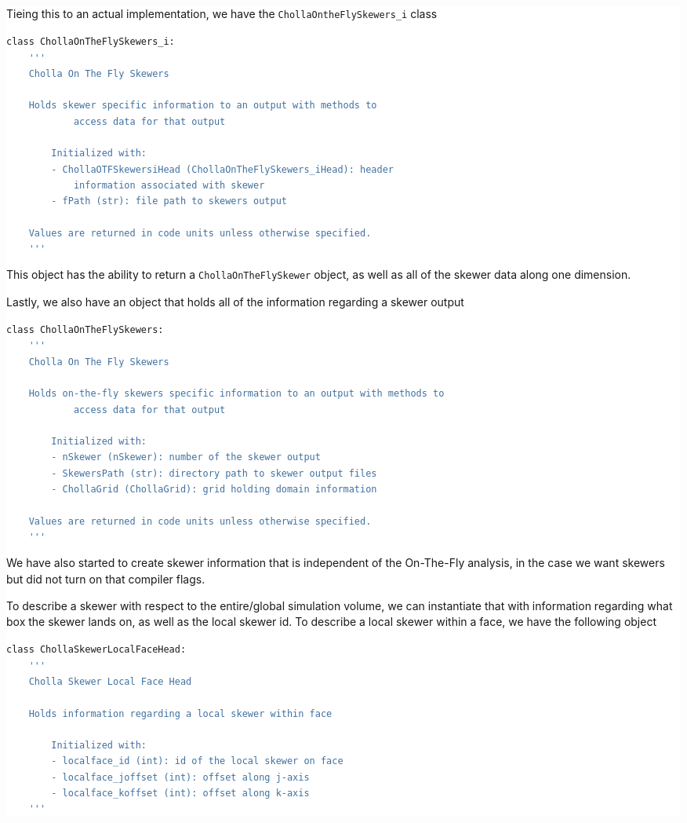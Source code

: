 Tieing this to an actual implementation, we have the ``ChollaOntheFlySkewers_i`` class

```bash
class ChollaOnTheFlySkewers_i:
    '''
    Cholla On The Fly Skewers
    
    Holds skewer specific information to an output with methods to 
            access data for that output

        Initialized with:
        - ChollaOTFSkewersiHead (ChollaOnTheFlySkewers_iHead): header
            information associated with skewer
        - fPath (str): file path to skewers output

    Values are returned in code units unless otherwise specified.
    '''
```

This object has the ability to return a ``ChollaOnTheFlySkewer`` object, as well as all of the skewer data along one dimension.

Lastly, we also have an object that holds all of the information regarding a skewer output

```bash
class ChollaOnTheFlySkewers:
    '''
    Cholla On The Fly Skewers
    
    Holds on-the-fly skewers specific information to an output with methods to 
            access data for that output

        Initialized with:
        - nSkewer (nSkewer): number of the skewer output
        - SkewersPath (str): directory path to skewer output files
        - ChollaGrid (ChollaGrid): grid holding domain information

    Values are returned in code units unless otherwise specified.
    '''
```

We have also started to create skewer information that is independent of the On-The-Fly analysis, in the case we want skewers but did not turn on that compiler flags.

To describe a skewer with respect to the entire/global simulation volume, we can instantiate that with information regarding what box the skewer lands on, as well as the local skewer id. To describe a local skewer within a face, we have the following object

```bash
class ChollaSkewerLocalFaceHead:
    '''
    Cholla Skewer Local Face Head

    Holds information regarding a local skewer within face

        Initialized with:
        - localface_id (int): id of the local skewer on face
        - localface_joffset (int): offset along j-axis
        - localface_koffset (int): offset along k-axis
    '''
```
